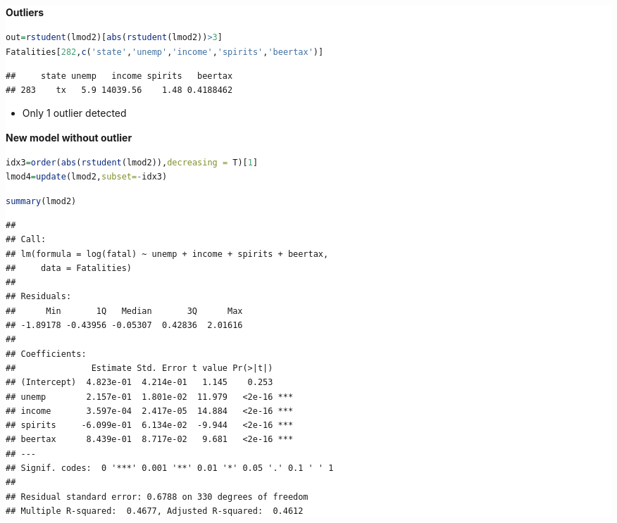 **Outliers**

``` r
out=rstudent(lmod2)[abs(rstudent(lmod2))>3]
Fatalities[282,c('state','unemp','income','spirits','beertax')]
```

    ##     state unemp   income spirits   beertax
    ## 283    tx   5.9 14039.56    1.48 0.4188462

- Only 1 outlier detected

**New model without outlier**

``` r
idx3=order(abs(rstudent(lmod2)),decreasing = T)[1]
lmod4=update(lmod2,subset=-idx3)
```

``` r
summary(lmod2)
```

    ## 
    ## Call:
    ## lm(formula = log(fatal) ~ unemp + income + spirits + beertax, 
    ##     data = Fatalities)
    ## 
    ## Residuals:
    ##      Min       1Q   Median       3Q      Max 
    ## -1.89178 -0.43956 -0.05307  0.42836  2.01616 
    ## 
    ## Coefficients:
    ##               Estimate Std. Error t value Pr(>|t|)    
    ## (Intercept)  4.823e-01  4.214e-01   1.145    0.253    
    ## unemp        2.157e-01  1.801e-02  11.979   <2e-16 ***
    ## income       3.597e-04  2.417e-05  14.884   <2e-16 ***
    ## spirits     -6.099e-01  6.134e-02  -9.944   <2e-16 ***
    ## beertax      8.439e-01  8.717e-02   9.681   <2e-16 ***
    ## ---
    ## Signif. codes:  0 '***' 0.001 '**' 0.01 '*' 0.05 '.' 0.1 ' ' 1
    ## 
    ## Residual standard error: 0.6788 on 330 degrees of freedom
    ## Multiple R-squared:  0.4677, Adjusted R-squared:  0.4612 